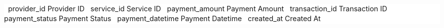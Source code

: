   </tr>
  <tr>
    <td>&nbsp;</td>
    <td>provider_id</td>
	<td>Provider ID</td>    
  </tr>
  <tr>
    <td>&nbsp;</td>
    <td>service_id</td>
	<td>Service ID</td>    
  </tr>
  <tr>
    <td>&nbsp;</td>
    <td>payment_amount</td>
	<td>Payment Amount</td>    
  </tr>
  <tr>
    <td>&nbsp;</td>
    <td>transaction_id</td>
	<td>Transaction ID</td>    
  </tr>
  <tr>
    <td>&nbsp;</td>
    <td>payment_status</td>
	<td>Payment Status</td>    
  </tr>
  <tr>
    <td>&nbsp;</td>
    <td>payment_datetime</td>
	<td>Payment Datetime</td>    
  </tr>
  <tr>
    <td>&nbsp;</td>
    <td>created_at</td>
	<td>Created At</td>    
  </tr>
  
</table>
